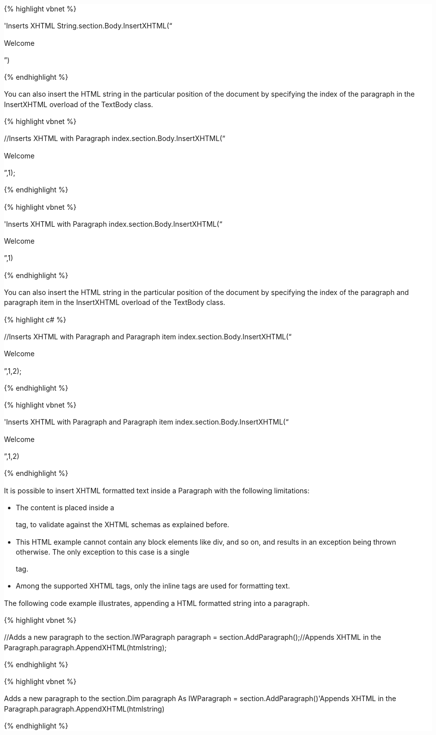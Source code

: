 {% highlight vbnet %}

'Inserts XHTML String.section.Body.InsertXHTML(“<html><body><p>Welcome</p></body></html>”)

{% endhighlight %}

You can also insert the HTML string in the particular position of the document by specifying the index of the paragraph in the InsertXHTML overload of the TextBody class.

{% highlight vbnet %}

//Inserts XHTML with Paragraph index.section.Body.InsertXHTML(“<html><body><p>Welcome</p></body></html>”,1);

{% endhighlight %}

{% highlight vbnet %}

'Inserts XHTML with Paragraph index.section.Body.InsertXHTML(“<html><body><p>Welcome</p></body></html>”,1)

{% endhighlight %}

You can also insert the HTML string in the particular position of the document by specifying the index of the paragraph and paragraph item in the InsertXHTML overload of the TextBody class.

{% highlight c# %}

//Inserts XHTML with Paragraph and Paragraph item index.section.Body.InsertXHTML(“<html><body><p>Welcome</p></body></html>”,1,2);

{% endhighlight %}

{% highlight vbnet %}

'Inserts XHTML with Paragraph and Paragraph item index.section.Body.InsertXHTML(“<html><body><p>Welcome</p></body></html>”,1,2)

{% endhighlight %}

It is possible to insert XHTML formatted text inside a Paragraph with the following limitations:

* The content is placed inside a <p> tag, to validate against the XHTML schemas as explained before.
* This HTML example cannot contain any block elements like div, and so on, and results in an exception being thrown otherwise. The only exception to this case is a single <p> tag.
* Among the supported XHTML tags, only the inline tags are used for formatting text.



The following code example illustrates, appending a HTML formatted string into a paragraph.

{% highlight vbnet %}

//Adds a new paragraph to the section.IWParagraph paragraph = section.AddParagraph();//Appends XHTML in the Paragraph.paragraph.AppendXHTML(htmlstring);

{% endhighlight %}

{% highlight vbnet %}

Adds a new paragraph to the section.Dim paragraph As IWParagraph = section.AddParagraph()'Appends XHTML in the Paragraph.paragraph.AppendXHTML(htmlstring)

{% endhighlight %}
